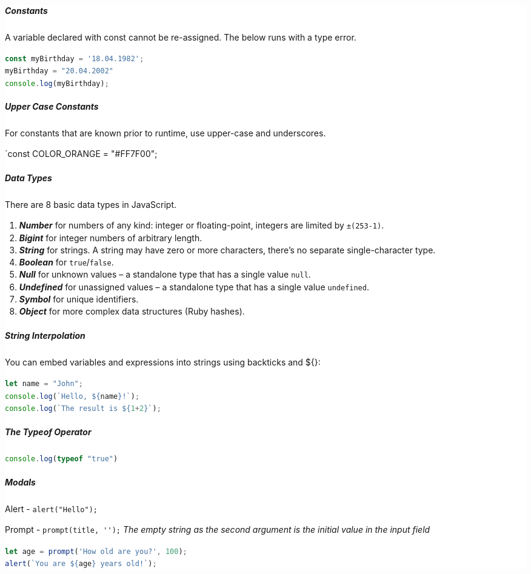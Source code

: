 ##### Constants

A variable declared with const cannot be re-assigned. The below runs with a type error.

```js
const myBirthday = '18.04.1982';
myBirthday = "20.04.2002"
console.log(myBirthday);
```

##### Upper Case Constants

For constants that are known prior to runtime, use upper-case and underscores.

`const COLOR_ORANGE = "#FF7F00";

##### Data Types

There are 8 basic data types in JavaScript.

1.  ***Number*** for numbers of any kind: integer or floating-point,  integers are limited by `±(253-1)`.
2.  ***Bigint*** for integer numbers of arbitrary length.
3.  ***String*** for strings. A string may have zero or more characters, there’s no separate single-character type.
4.  ***Boolean*** for `true`/`false`.
5.  ***Null*** for unknown values – a standalone type that has a single value `null`.
6.  ***Undefined*** for unassigned values – a standalone type that has a single value `undefined`.
7.  ***Symbol*** for unique identifiers.
8.  ***Object*** for more complex data structures (Ruby hashes).

##### String Interpolation

You can embed variables and expressions into strings using backticks and ${}:

```js
let name = "John";
console.log(`Hello, ${name}!`);
console.log(`The result is ${1+2}`);
```

##### The Typeof Operator

```javascript
console.log(typeof "true")
```

##### Modals

Alert - `alert("Hello");`

Prompt - `prompt(title, '');` *The empty string as the second argument is the initial value in the input field*

```js
let age = prompt('How old are you?', 100); 
alert(`You are ${age} years old!`);
```
